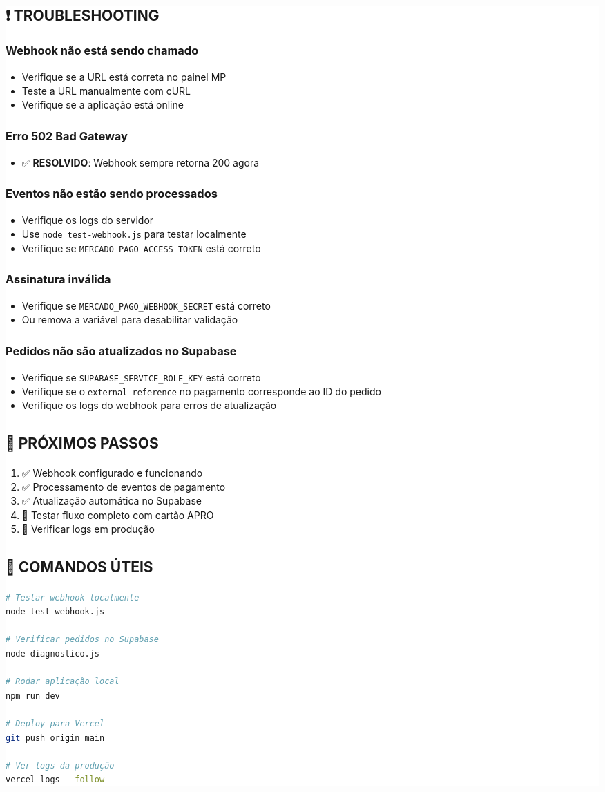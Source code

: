 ## ❗ TROUBLESHOOTING

### Webhook não está sendo chamado
- Verifique se a URL está correta no painel MP
- Teste a URL manualmente com cURL
- Verifique se a aplicação está online

### Erro 502 Bad Gateway
- ✅ **RESOLVIDO**: Webhook sempre retorna 200 agora

### Eventos não estão sendo processados
- Verifique os logs do servidor
- Use `node test-webhook.js` para testar localmente
- Verifique se `MERCADO_PAGO_ACCESS_TOKEN` está correto

### Assinatura inválida
- Verifique se `MERCADO_PAGO_WEBHOOK_SECRET` está correto
- Ou remova a variável para desabilitar validação

### Pedidos não são atualizados no Supabase
- Verifique se `SUPABASE_SERVICE_ROLE_KEY` está correto
- Verifique se o `external_reference` no pagamento corresponde ao ID do pedido
- Verifique os logs do webhook para erros de atualização

## 🎯 PRÓXIMOS PASSOS

1. ✅ Webhook configurado e funcionando
2. ✅ Processamento de eventos de pagamento
3. ✅ Atualização automática no Supabase
4. 🔄 Testar fluxo completo com cartão APRO
5. 🔄 Verificar logs em produção

## 📝 COMANDOS ÚTEIS

```bash
# Testar webhook localmente
node test-webhook.js

# Verificar pedidos no Supabase
node diagnostico.js

# Rodar aplicação local
npm run dev

# Deploy para Vercel
git push origin main

# Ver logs da produção
vercel logs --follow
```
